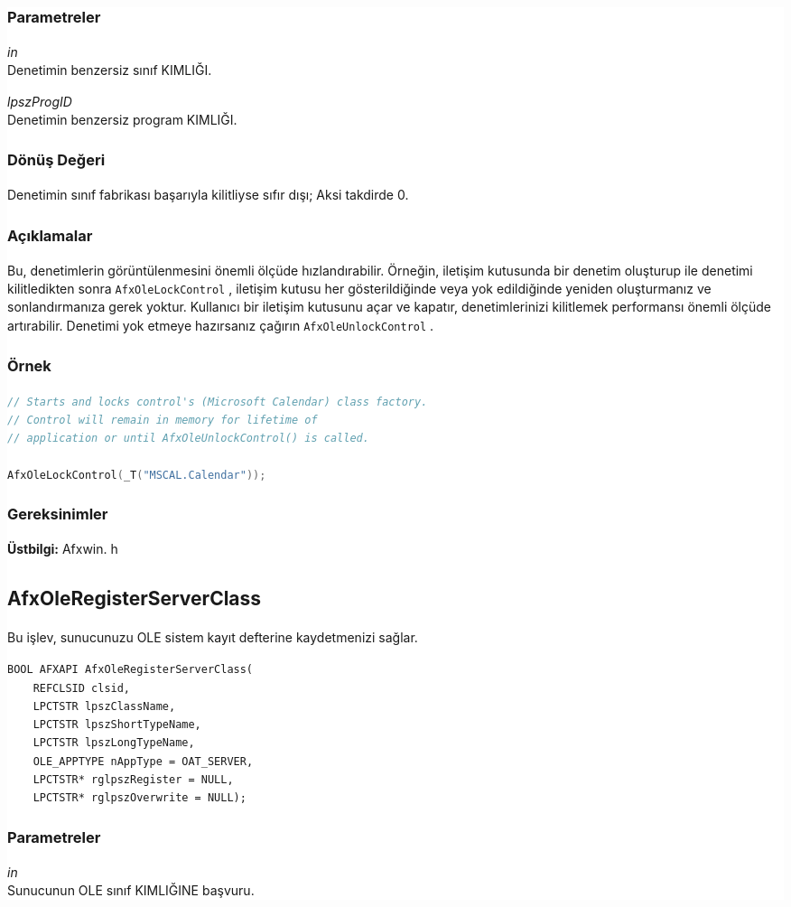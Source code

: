 ### <a name="parameters"></a>Parametreler

*in*<br/>
Denetimin benzersiz sınıf KIMLIĞI.

*lpszProgID*<br/>
Denetimin benzersiz program KIMLIĞI.

### <a name="return-value"></a>Dönüş Değeri

Denetimin sınıf fabrikası başarıyla kilitliyse sıfır dışı; Aksi takdirde 0.

### <a name="remarks"></a>Açıklamalar

Bu, denetimlerin görüntülenmesini önemli ölçüde hızlandırabilir. Örneğin, iletişim kutusunda bir denetim oluşturup ile denetimi kilitledikten sonra `AfxOleLockControl` , iletişim kutusu her gösterildiğinde veya yok edildiğinde yeniden oluşturmanız ve sonlandırmanıza gerek yoktur. Kullanıcı bir iletişim kutusunu açar ve kapatır, denetimlerinizi kilitlemek performansı önemli ölçüde artırabilir. Denetimi yok etmeye hazırsanız çağırın `AfxOleUnlockControl` .

### <a name="example"></a>Örnek

```cpp
// Starts and locks control's (Microsoft Calendar) class factory.
// Control will remain in memory for lifetime of
// application or until AfxOleUnlockControl() is called.

AfxOleLockControl(_T("MSCAL.Calendar"));
```

### <a name="requirements"></a>Gereksinimler

**Üstbilgi:** Afxwin. h

## <a name="afxoleregisterserverclass"></a><a name="afxoleregisterserverclass"></a> AfxOleRegisterServerClass

Bu işlev, sunucunuzu OLE sistem kayıt defterine kaydetmenizi sağlar.

```
BOOL AFXAPI AfxOleRegisterServerClass(
    REFCLSID clsid,
    LPCTSTR lpszClassName,
    LPCTSTR lpszShortTypeName,
    LPCTSTR lpszLongTypeName,
    OLE_APPTYPE nAppType = OAT_SERVER,
    LPCTSTR* rglpszRegister = NULL,
    LPCTSTR* rglpszOverwrite = NULL);
```

### <a name="parameters"></a>Parametreler

*in*<br/>
Sunucunun OLE sınıf KIMLIĞINE başvuru.
